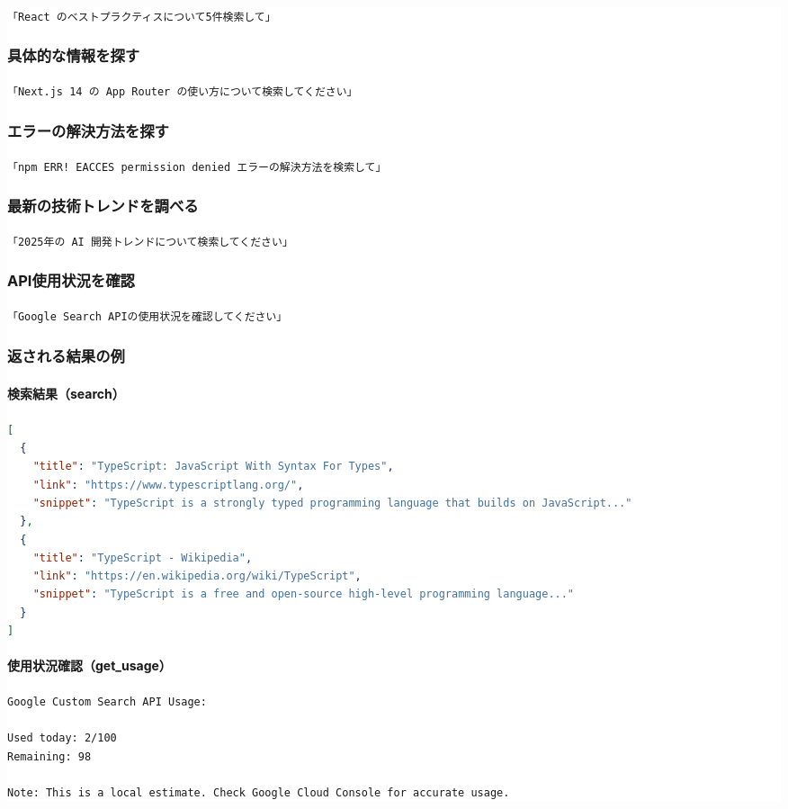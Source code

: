 ```text
「React のベストプラクティスについて5件検索して」
```

### 具体的な情報を探す

```text
「Next.js 14 の App Router の使い方について検索してください」
```

### エラーの解決方法を探す

```text
「npm ERR! EACCES permission denied エラーの解決方法を検索して」
```

### 最新の技術トレンドを調べる

```text
「2025年の AI 開発トレンドについて検索してください」
```

### API使用状況を確認

```text
「Google Search APIの使用状況を確認してください」
```

### 返される結果の例

#### 検索結果（search）

```json
[
  {
    "title": "TypeScript: JavaScript With Syntax For Types",
    "link": "https://www.typescriptlang.org/",
    "snippet": "TypeScript is a strongly typed programming language that builds on JavaScript..."
  },
  {
    "title": "TypeScript - Wikipedia",
    "link": "https://en.wikipedia.org/wiki/TypeScript",
    "snippet": "TypeScript is a free and open-source high-level programming language..."
  }
]
```

#### 使用状況確認（get_usage）

```text
Google Custom Search API Usage:

Used today: 2/100
Remaining: 98

Note: This is a local estimate. Check Google Cloud Console for accurate usage.
```
